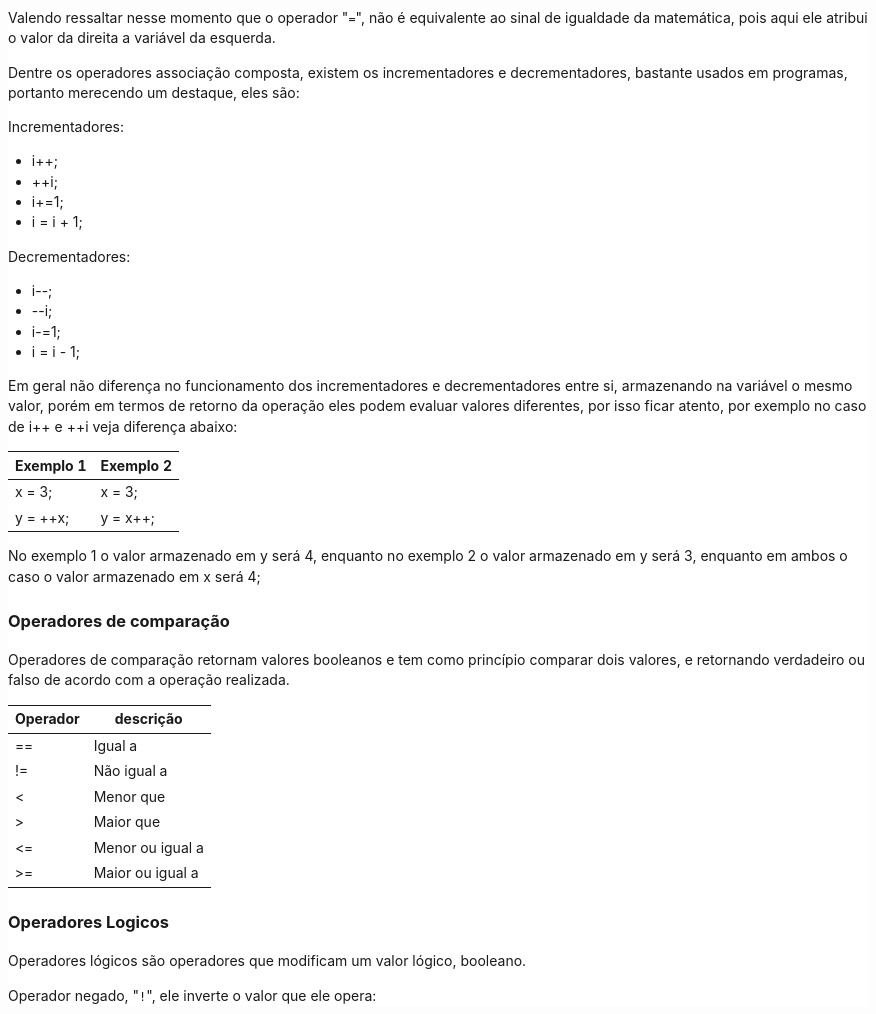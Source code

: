 Valendo ressaltar nesse momento que o operador "`=`", não é equivalente ao sinal de igualdade da matemática, pois aqui ele atribui o valor da direita a variável da esquerda.

Dentre os operadores associação composta, existem os incrementadores e decrementadores, bastante usados em programas, portanto merecendo um destaque, eles são:

Incrementadores:

* i++;
* ++i;
* i+=1;
* i = i + 1;

Decrementadores:

* i--;
* --i;
* i-=1;
* i = i - 1;

Em geral não diferença no funcionamento dos incrementadores e decrementadores entre si, armazenando na variável o mesmo valor, porém em termos de retorno da operação eles podem evaluar valores diferentes, por isso ficar atento, por exemplo no caso de i++ e ++i veja diferença abaixo:

|Exemplo 1  |Exemplo 2  |
|-----      |------     |
|x = 3;     |x = 3;     |
|y = ++x;   |y = x++;   |

No exemplo 1 o valor armazenado em y será 4, enquanto no exemplo 2 o valor armazenado em y será 3, enquanto em ambos o caso o valor armazenado em x será 4;

### Operadores de comparação

Operadores de comparação retornam valores booleanos e tem como princípio comparar dois valores, e retornando verdadeiro ou falso de acordo com a operação realizada.

| Operador  | descrição         |
|----       |----               |
| ==        | Igual a           |
| !=        | Não igual a       |
| <         | Menor que         |
| >         | Maior que         |
| <=        | Menor ou igual a  |
| >=        | Maior ou igual a  |

### Operadores Logicos

Operadores lógicos são operadores que modificam um valor lógico, booleano.

Operador negado,  "`!`", ele inverte o valor que ele opera:
